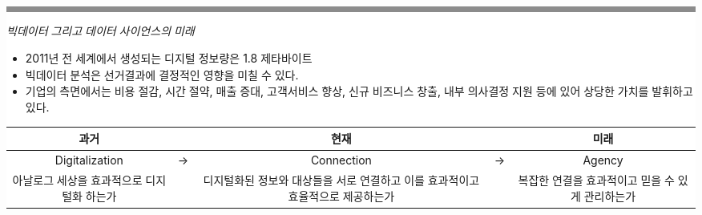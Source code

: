 <hr style="border-style: dotted; opacity: 0.5;" />

_빅데이터 그리고 데이터 사이언스의 미래_

- 2011년 전 세계에서 생성되는 디지털 정보량은 1.8 제타바이트
- 빅데이터 분석은 선거결과에 결정적인 영향을 미칠 수 있다.
- 기업의 측면에서는 비용 절감, 시간 절약, 매출 증대, 고객서비스 향상, 신규 비즈니스 창출, 내부 의사결정 지원 등에 있어 상당한 가치를 발휘하고 있다.

|                    과거                    |       |                                      현재                                      |       |                       미래                       |
| :----------------------------------------: | :---: | :----------------------------------------------------------------------------: | :---: | :----------------------------------------------: |
|               Digitalization               |   →   |                                   Connection                                   |   →   |                      Agency                      |
| 아날로그 세상을 효과적으로 디지털화 하는가 |       | 디지털화된 정보와 대상들을 서로 연결하고 이를 효과적이고 효율적으로 제공하는가 |       | 복잡한 연결을 효과적이고 믿을 수 있게 관리하는가 |
